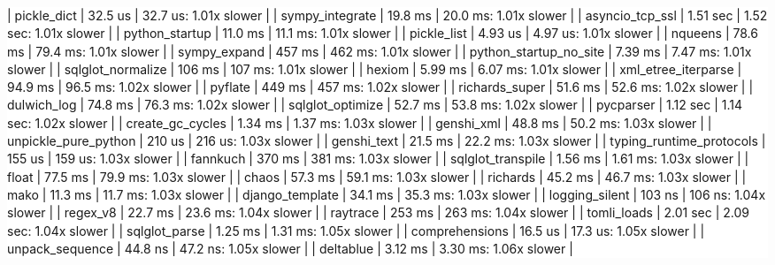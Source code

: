 | pickle_dict              | 32.5 us                                                      | 32.7 us: 1.01x slower                                                  |
| sympy_integrate          | 19.8 ms                                                      | 20.0 ms: 1.01x slower                                                  |
| asyncio_tcp_ssl          | 1.51 sec                                                     | 1.52 sec: 1.01x slower                                                 |
| python_startup           | 11.0 ms                                                      | 11.1 ms: 1.01x slower                                                  |
| pickle_list              | 4.93 us                                                      | 4.97 us: 1.01x slower                                                  |
| nqueens                  | 78.6 ms                                                      | 79.4 ms: 1.01x slower                                                  |
| sympy_expand             | 457 ms                                                       | 462 ms: 1.01x slower                                                   |
| python_startup_no_site   | 7.39 ms                                                      | 7.47 ms: 1.01x slower                                                  |
| sqlglot_normalize        | 106 ms                                                       | 107 ms: 1.01x slower                                                   |
| hexiom                   | 5.99 ms                                                      | 6.07 ms: 1.01x slower                                                  |
| xml_etree_iterparse      | 94.9 ms                                                      | 96.5 ms: 1.02x slower                                                  |
| pyflate                  | 449 ms                                                       | 457 ms: 1.02x slower                                                   |
| richards_super           | 51.6 ms                                                      | 52.6 ms: 1.02x slower                                                  |
| dulwich_log              | 74.8 ms                                                      | 76.3 ms: 1.02x slower                                                  |
| sqlglot_optimize         | 52.7 ms                                                      | 53.8 ms: 1.02x slower                                                  |
| pycparser                | 1.12 sec                                                     | 1.14 sec: 1.02x slower                                                 |
| create_gc_cycles         | 1.34 ms                                                      | 1.37 ms: 1.03x slower                                                  |
| genshi_xml               | 48.8 ms                                                      | 50.2 ms: 1.03x slower                                                  |
| unpickle_pure_python     | 210 us                                                       | 216 us: 1.03x slower                                                   |
| genshi_text              | 21.5 ms                                                      | 22.2 ms: 1.03x slower                                                  |
| typing_runtime_protocols | 155 us                                                       | 159 us: 1.03x slower                                                   |
| fannkuch                 | 370 ms                                                       | 381 ms: 1.03x slower                                                   |
| sqlglot_transpile        | 1.56 ms                                                      | 1.61 ms: 1.03x slower                                                  |
| float                    | 77.5 ms                                                      | 79.9 ms: 1.03x slower                                                  |
| chaos                    | 57.3 ms                                                      | 59.1 ms: 1.03x slower                                                  |
| richards                 | 45.2 ms                                                      | 46.7 ms: 1.03x slower                                                  |
| mako                     | 11.3 ms                                                      | 11.7 ms: 1.03x slower                                                  |
| django_template          | 34.1 ms                                                      | 35.3 ms: 1.03x slower                                                  |
| logging_silent           | 103 ns                                                       | 106 ns: 1.04x slower                                                   |
| regex_v8                 | 22.7 ms                                                      | 23.6 ms: 1.04x slower                                                  |
| raytrace                 | 253 ms                                                       | 263 ms: 1.04x slower                                                   |
| tomli_loads              | 2.01 sec                                                     | 2.09 sec: 1.04x slower                                                 |
| sqlglot_parse            | 1.25 ms                                                      | 1.31 ms: 1.05x slower                                                  |
| comprehensions           | 16.5 us                                                      | 17.3 us: 1.05x slower                                                  |
| unpack_sequence          | 44.8 ns                                                      | 47.2 ns: 1.05x slower                                                  |
| deltablue                | 3.12 ms                                                      | 3.30 ms: 1.06x slower                                                  |